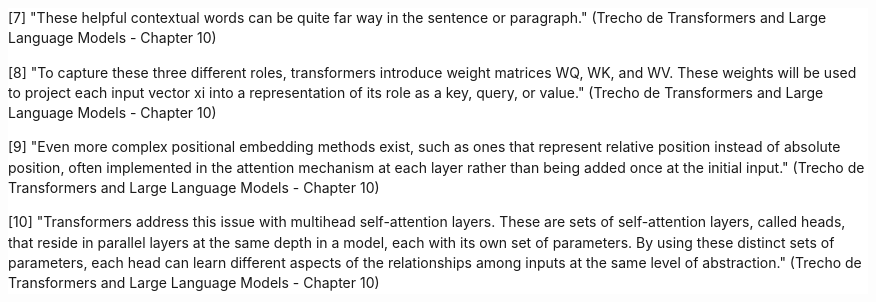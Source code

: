 [7] "These helpful contextual words can be quite far way in the sentence or paragraph." (Trecho de Transformers and Large Language Models - Chapter 10)

[8] "To capture these three different roles, transformers introduce weight matrices WQ, WK, and WV. These weights will be used to project each input vector xi into a representation of its role as a key, query, or value." (Trecho de Transformers and Large Language Models - Chapter 10)

[9] "Even more complex positional embedding methods exist, such as ones that represent relative position instead of absolute position, often implemented in the attention mechanism at each layer rather than being added once at the initial input." (Trecho de Transformers and Large Language Models - Chapter 10)

[10] "Transformers address this issue with multihead self-attention layers. These are sets of self-attention layers, called heads, that reside in parallel layers at the same depth in a model, each with its own set of parameters. By using these distinct sets of parameters, each head can learn different aspects of the relationships among inputs at the same level of abstraction." (Trecho de Transformers and Large Language Models - Chapter 10)